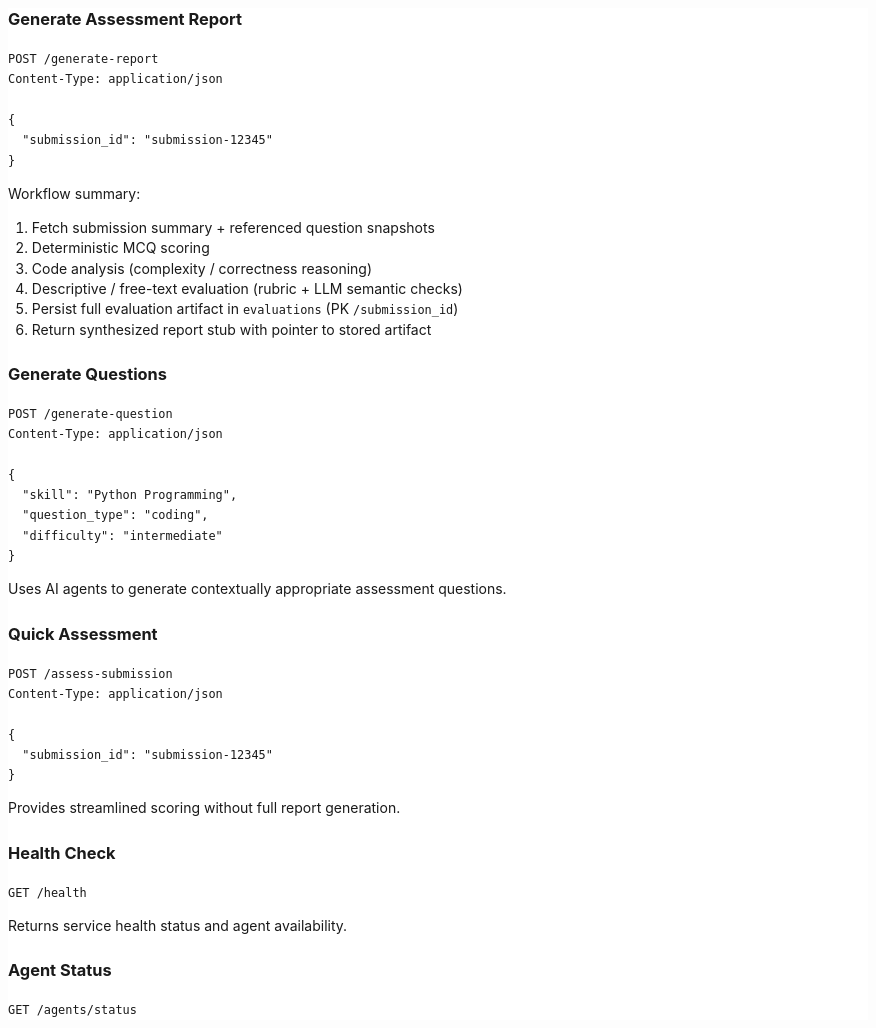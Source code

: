 ### Generate Assessment Report
```http
POST /generate-report
Content-Type: application/json

{
  "submission_id": "submission-12345"
}
```

Workflow summary:
1. Fetch submission summary + referenced question snapshots
2. Deterministic MCQ scoring
3. Code analysis (complexity / correctness reasoning)
4. Descriptive / free-text evaluation (rubric + LLM semantic checks)
5. Persist full evaluation artifact in `evaluations` (PK `/submission_id`)
6. Return synthesized report stub with pointer to stored artifact

### Generate Questions
```http
POST /generate-question
Content-Type: application/json

{
  "skill": "Python Programming",
  "question_type": "coding",
  "difficulty": "intermediate"
}
```

Uses AI agents to generate contextually appropriate assessment questions.

### Quick Assessment
```http
POST /assess-submission
Content-Type: application/json

{
  "submission_id": "submission-12345"
}
```

Provides streamlined scoring without full report generation.

### Health Check
```http
GET /health
```

Returns service health status and agent availability.

### Agent Status
```http
GET /agents/status
```
